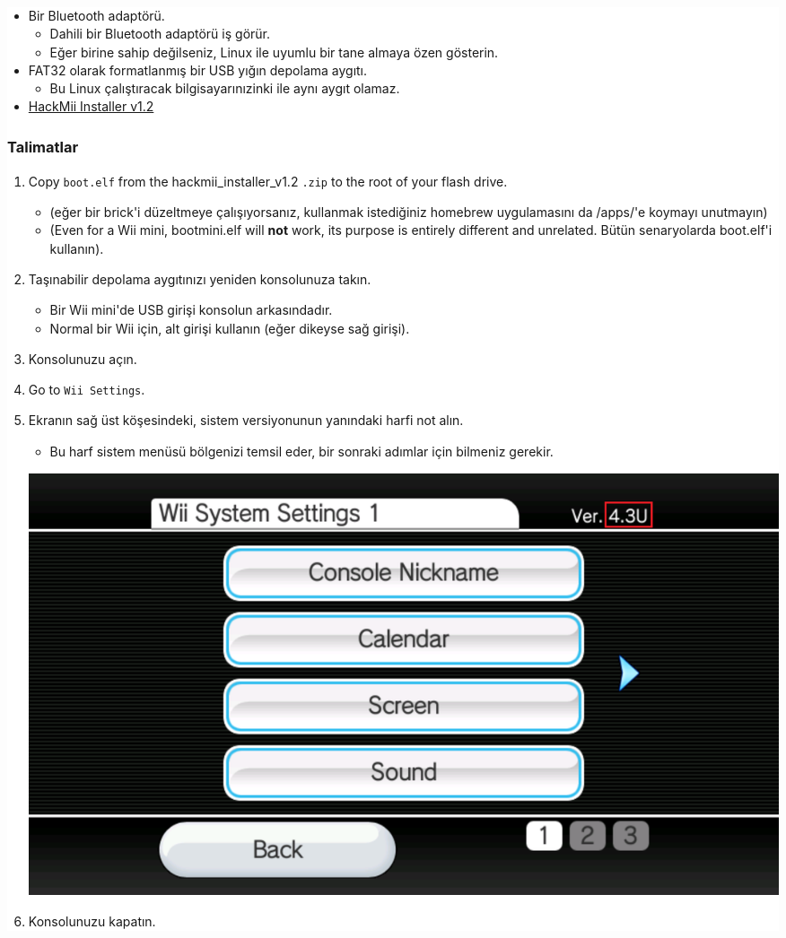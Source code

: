 - Bir Bluetooth adaptörü.
  - Dahili bir Bluetooth adaptörü iş görür.
  - Eğer birine sahip değilseniz, Linux ile uyumlu bir tane almaya özen gösterin.
- FAT32 olarak formatlanmış bir USB yığın depolama aygıtı.
  - Bu Linux çalıştıracak bilgisayarınızinki ile aynı aygıt olamaz.
- [HackMii Installer v1.2](https://bootmii.org/download/)

### Talimatlar

1. Copy `boot.elf` from the hackmii_installer_v1.2 `.zip` to the root of your flash drive.
   - (eğer bir brick'i düzeltmeye çalışıyorsanız, kullanmak istediğiniz homebrew uygulamasını da /apps/'e koymayı unutmayın)
   - (Even for a Wii mini, bootmini.elf will **not** work, its purpose is entirely different and unrelated. Bütün senaryolarda boot.elf'i kullanın).

2. Taşınabilir depolama aygıtınızı yeniden konsolunuza takın.
   - Bir Wii mini'de USB girişi konsolun arkasındadır.
   - Normal bir Wii için, alt girişi kullanın (eğer dikeyse sağ girişi).

3. Konsolunuzu açın.

4. Go to `Wii Settings`.

5. Ekranın sağ üst köşesindeki, sistem versiyonunun yanındaki harfi not alın.

   - Bu harf sistem menüsü bölgenizi temsil eder, bir sonraki adımlar için bilmeniz gerekir.

   ![](/images/wii/SystemMenuVersion.png)

6. Konsolunuzu kapatın.
